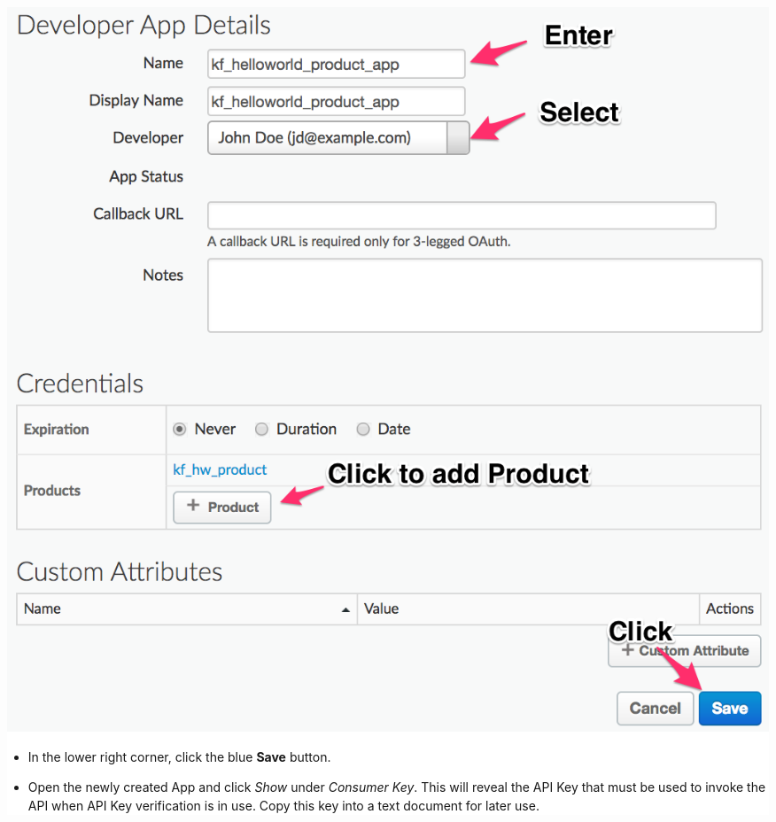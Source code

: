   ![image alt text](./media/image_9.png)

* In the lower right corner, click the blue **Save** button.

* Open the newly created App and click *Show* under *Consumer Key*.  This will reveal the API Key that must be used to invoke the API when API Key verification is in use.  Copy this key into a text document for later use.
